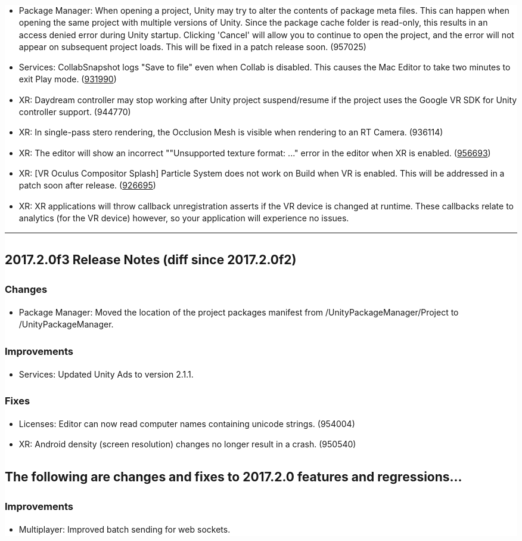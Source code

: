 -   Package Manager: When opening a project, Unity may try to alter the contents of package meta files. This can happen when opening the same project with multiple versions of Unity. Since the package cache folder is read-only, this results in an access denied error during Unity startup. Clicking \'Cancel\' will allow you to continue to open the project, and the error will not appear on subsequent project loads. This will be fixed in a patch release soon. (957025)

-   Services: CollabSnapshot logs \"Save to file\" even when Collab is disabled. This causes the Mac Editor to take two minutes to exit Play mode. ([931990](https://issuetracker.unity3d.com/issues/collab-save-to-file-logs-with-collab-disabled-mac-editor-takes-2-minutes-to-exit-play-mode))

-   XR: Daydream controller may stop working after Unity project suspend/resume if the project uses the Google VR SDK for Unity controller support. (944770)

-   XR: In single-pass stero rendering, the Occlusion Mesh is visible when rendering to an RT Camera. (936114)

-   XR: The editor will show an incorrect \"\"Unsupported texture format: \...\" error in the editor when XR is enabled. ([956693](https://issuetracker.unity3d.com/issues/xr-unsupported-texture-format-dot-dot-dot-error-is-displayed-in-the-editor))

-   XR: \[VR Oculus Compositor Splash\] Particle System does not work on Build when VR is enabled. This will be addressed in a patch soon after release. ([926695](https://issuetracker.unity3d.com/issues/particle-system-does-not-work-on-build-when-vr-is-enabled))

-   XR: XR applications will throw callback unregistration asserts if the VR device is changed at runtime. These callbacks relate to analytics (for the VR device) however, so your application will experience no issues.

------------------------------------------------------------------------

## 2017.2.0f3 Release Notes (diff since 2017.2.0f2)

### Changes

-   Package Manager: Moved the location of the project packages manifest from /UnityPackageManager/Project to /UnityPackageManager.

### Improvements

-   Services: Updated Unity Ads to version 2.1.1.

### Fixes

-   Licenses: Editor can now read computer names containing unicode strings. (954004)

-   XR: Android density (screen resolution) changes no longer result in a crash. (950540)

## The following are changes and fixes to 2017.2.0 features and regressions\...

### Improvements

-   Multiplayer: Improved batch sending for web sockets.

